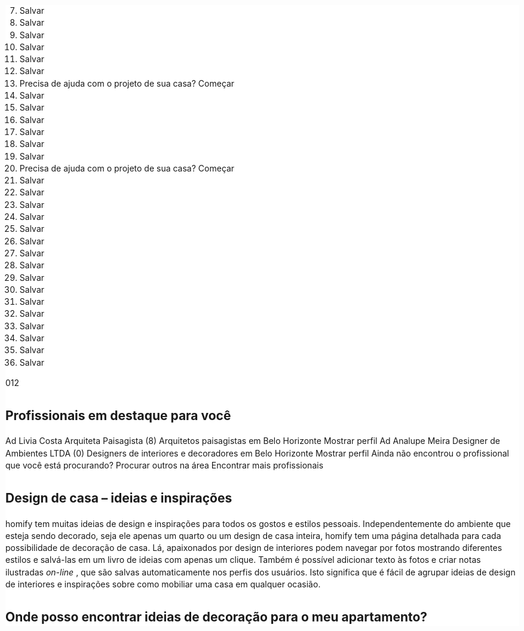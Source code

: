   7. Salvar
  8. Salvar
  9. Salvar
  10. Salvar
  11. Salvar
  12. Salvar
  13. Precisa de ajuda com o projeto de sua casa?
Começar
  14. Salvar
  15. Salvar
  16. Salvar
  17. Salvar
  18. Salvar
  19. Salvar
  20. Precisa de ajuda com o projeto de sua casa?
Começar
  21. Salvar
  22. Salvar
  23. Salvar
  24. Salvar
  25. Salvar
  26. Salvar
  27. Salvar
  28. Salvar
  29. Salvar
  30. Salvar
  31. Salvar
  32. Salvar
  33. Salvar
  34. Salvar
  35. Salvar
  36. Salvar


012
## Profissionais em destaque para você
Ad
Livia Costa Arquiteta Paisagista
(8)
Arquitetos paisagistas em Belo Horizonte
Mostrar perfil
Ad
Analupe Meira Designer de Ambientes LTDA
(0)
Designers de interiores e decoradores em Belo Horizonte
Mostrar perfil
Ainda não encontrou o profissional que você está procurando?
Procurar outros na área
Encontrar mais profissionais
## Design de casa – ideias e inspirações
homify tem muitas ideias de design e inspirações para todos os gostos e estilos pessoais. Independentemente do ambiente que esteja sendo decorado, seja ele apenas um quarto ou um design de casa inteira, homify tem uma página detalhada para cada possibilidade de decoração de casa. Lá, apaixonados por design de interiores podem navegar por fotos mostrando diferentes estilos e salvá-las em um livro de ideias com apenas um clique. Também é possível adicionar texto às fotos e criar notas ilustradas _on-line_ , que são salvas automaticamente nos perfis dos usuários. Isto significa que é fácil de agrupar ideias de design de interiores e inspirações sobre como mobiliar uma casa em qualquer ocasião.
## Onde posso encontrar ideias de decoração para o meu apartamento?